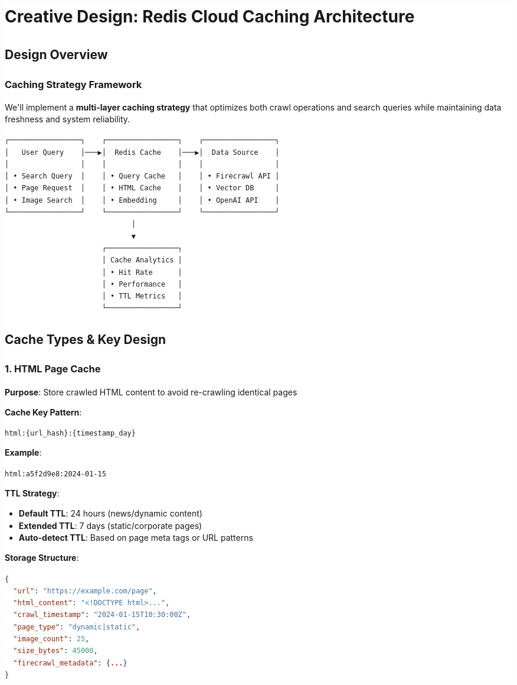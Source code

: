 # Creative Design: Redis Cloud Caching Architecture

## Design Overview

### Caching Strategy Framework

We'll implement a **multi-layer caching strategy** that optimizes both crawl operations and search queries while maintaining data freshness and system reliability.

```
┌─────────────────┐    ┌─────────────────┐    ┌─────────────────┐
│   User Query    │───▶│  Redis Cache    │───▶│  Data Source    │
│                 │    │                 │    │                 │
│ • Search Query  │    │ • Query Cache   │    │ • Firecrawl API │
│ • Page Request  │    │ • HTML Cache    │    │ • Vector DB     │
│ • Image Search  │    │ • Embedding     │    │ • OpenAI API    │
└─────────────────┘    └─────────────────┘    └─────────────────┘
                              │
                              ▼
                       ┌─────────────────┐
                       │ Cache Analytics │
                       │ • Hit Rate      │
                       │ • Performance   │
                       │ • TTL Metrics   │
                       └─────────────────┘
```

## Cache Types & Key Design

### 1. HTML Page Cache

**Purpose**: Store crawled HTML content to avoid re-crawling identical pages

**Cache Key Pattern**:

```
html:{url_hash}:{timestamp_day}
```

**Example**:

```
html:a5f2d9e8:2024-01-15
```

**TTL Strategy**:

- **Default TTL**: 24 hours (news/dynamic content)
- **Extended TTL**: 7 days (static/corporate pages)
- **Auto-detect TTL**: Based on page meta tags or URL patterns

**Storage Structure**:

```json
{
  "url": "https://example.com/page",
  "html_content": "<!DOCTYPE html>...",
  "crawl_timestamp": "2024-01-15T10:30:00Z",
  "page_type": "dynamic|static",
  "image_count": 25,
  "size_bytes": 45000,
  "firecrawl_metadata": {...}
}
```
